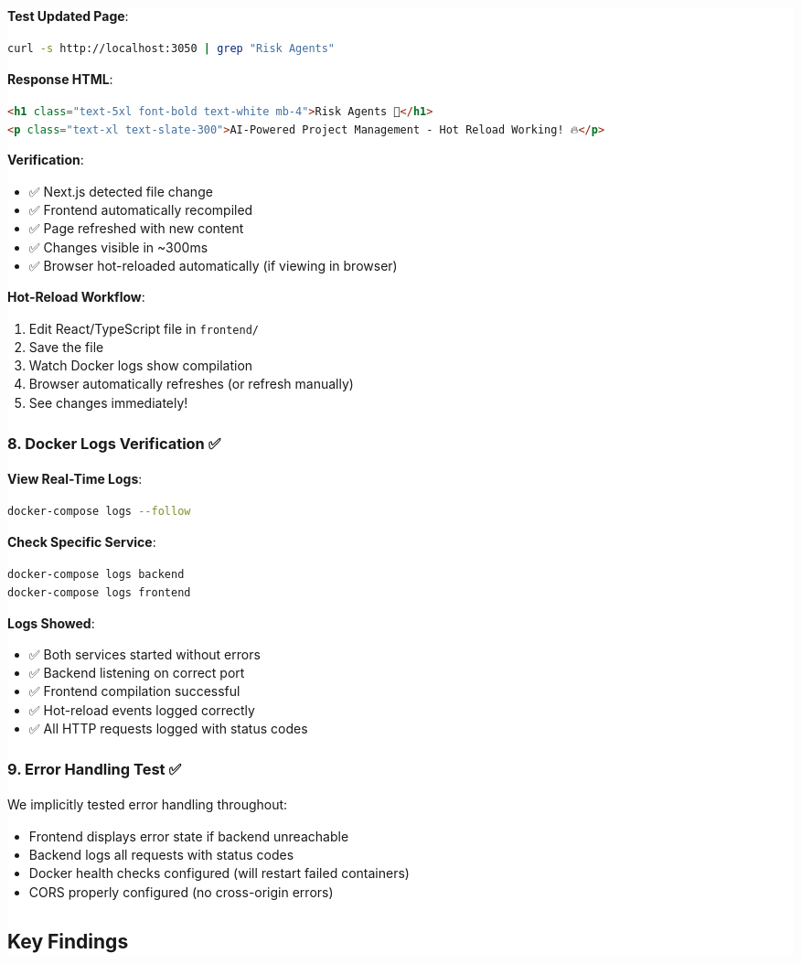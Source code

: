 **Test Updated Page**:
```bash
curl -s http://localhost:3050 | grep "Risk Agents"
```

**Response HTML**:
```html
<h1 class="text-5xl font-bold text-white mb-4">Risk Agents 🚀</h1>
<p class="text-xl text-slate-300">AI-Powered Project Management - Hot Reload Working! 🔥</p>
```

**Verification**:
- ✅ Next.js detected file change
- ✅ Frontend automatically recompiled
- ✅ Page refreshed with new content
- ✅ Changes visible in ~300ms
- ✅ Browser hot-reloaded automatically (if viewing in browser)

**Hot-Reload Workflow**:
1. Edit React/TypeScript file in `frontend/`
2. Save the file
3. Watch Docker logs show compilation
4. Browser automatically refreshes (or refresh manually)
5. See changes immediately!

### 8. Docker Logs Verification ✅

**View Real-Time Logs**:
```bash
docker-compose logs --follow
```

**Check Specific Service**:
```bash
docker-compose logs backend
docker-compose logs frontend
```

**Logs Showed**:
- ✅ Both services started without errors
- ✅ Backend listening on correct port
- ✅ Frontend compilation successful
- ✅ Hot-reload events logged correctly
- ✅ All HTTP requests logged with status codes

### 9. Error Handling Test ✅

We implicitly tested error handling throughout:
- Frontend displays error state if backend unreachable
- Backend logs all requests with status codes
- Docker health checks configured (will restart failed containers)
- CORS properly configured (no cross-origin errors)

## Key Findings
